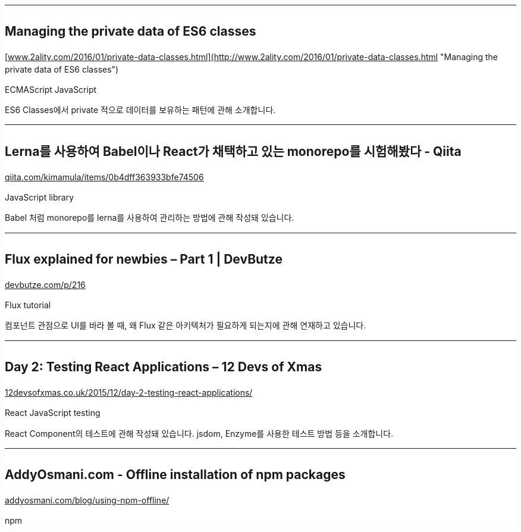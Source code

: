 ----

## Managing the private data of ES6 classes
[www.2ality.com/2016/01/private-data-classes.html](http://www.2ality.com/2016/01/private-data-classes.html "Managing the private data of ES6 classes")

<p class="jser-tags jser-tag-icon"><span class="jser-tag">ECMAScript</span> <span class="jser-tag">JavaScript</span></p>

ES6 Classes에서 private 적으로 데이터를 보유하는 패턴에 관해 소개합니다.

----

## Lerna를 사용하여 Babel이나 React가 채택하고 있는 monorepo를 시험해봤다 - Qiita
[qiita.com/kimamula/items/0b4dff363933bfe74506](http://qiita.com/kimamula/items/0b4dff363933bfe74506 "Lerna를 사용하여 Babel이나 React가 채택하고 있는 monorepo를 시험해봤다 - Qiita")

<p class="jser-tags jser-tag-icon"><span class="jser-tag">JavaScript</span> <span class="jser-tag">library</span></p>

Babel 처럼 monorepo를 lerna를 사용하여 관리하는 방법에 관해 작성돼 있습니다.

----

## Flux explained for newbies – Part 1 | DevButze
[devbutze.com/p/216](https://devbutze.com/p/216 "Flux explained for newbies – Part 1 | DevButze")

<p class="jser-tags jser-tag-icon"><span class="jser-tag">Flux</span> <span class="jser-tag">tutorial</span></p>

컴포넌트 관점으로 UI를 바라 볼 때, 왜 Flux 같은 아키텍처가 필요하게 되는지에 관해 연재하고 있습니다.

----

## Day 2: Testing React Applications – 12 Devs of Xmas
[12devsofxmas.co.uk/2015/12/day-2-testing-react-applications/](http://12devsofxmas.co.uk/2015/12/day-2-testing-react-applications/ "Day 2: Testing React Applications – 12 Devs of Xmas")

<p class="jser-tags jser-tag-icon"><span class="jser-tag">React</span> <span class="jser-tag">JavaScript</span> <span class="jser-tag">testing</span></p>

React Component의 테스트에 관해 작성돼 있습니다.
jsdom, Enzyme를 사용한 테스트 방법 등을 소개합니다.

----

## AddyOsmani.com - Offline installation of npm packages
[addyosmani.com/blog/using-npm-offline/](https://addyosmani.com/blog/using-npm-offline/ "AddyOsmani.com - Offline installation of npm packages")

<p class="jser-tags jser-tag-icon"><span class="jser-tag">npm</span></p>
